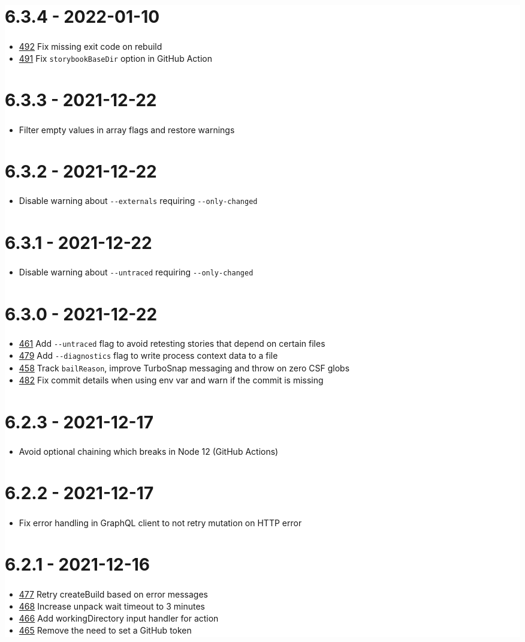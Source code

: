 # 6.3.4 - 2022-01-10

- [492](https://github.com/chromaui/chromatic-cli/pull/492) Fix missing exit code on rebuild
- [491](https://github.com/chromaui/chromatic-cli/pull/491) Fix `storybookBaseDir` option in GitHub Action

# 6.3.3 - 2021-12-22

- Filter empty values in array flags and restore warnings

# 6.3.2 - 2021-12-22

- Disable warning about `--externals` requiring `--only-changed`

# 6.3.1 - 2021-12-22

- Disable warning about `--untraced` requiring `--only-changed`

# 6.3.0 - 2021-12-22

- [461](https://github.com/chromaui/chromatic-cli/pull/461) Add `--untraced` flag to avoid retesting stories that depend on certain files
- [479](https://github.com/chromaui/chromatic-cli/pull/479) Add `--diagnostics` flag to write process context data to a file
- [458](https://github.com/chromaui/chromatic-cli/pull/458) Track `bailReason`, improve TurboSnap messaging and throw on zero CSF globs
- [482](https://github.com/chromaui/chromatic-cli/pull/482) Fix commit details when using env var and warn if the commit is missing

# 6.2.3 - 2021-12-17

- Avoid optional chaining which breaks in Node 12 (GitHub Actions)

# 6.2.2 - 2021-12-17

- Fix error handling in GraphQL client to not retry mutation on HTTP error

# 6.2.1 - 2021-12-16

- [477](https://github.com/chromaui/chromatic-cli/pull/477) Retry createBuild based on error messages
- [468](https://github.com/chromaui/chromatic-cli/pull/468) Increase unpack wait timeout to 3 minutes
- [466](https://github.com/chromaui/chromatic-cli/pull/466) Add workingDirectory input handler for action
- [465](https://github.com/chromaui/chromatic-cli/pull/465) Remove the need to set a GitHub token
